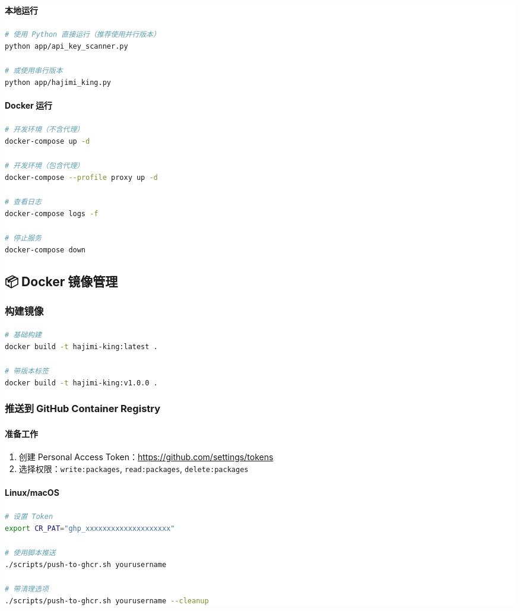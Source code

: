 #### 本地运行
```bash
# 使用 Python 直接运行（推荐使用并行版本）
python app/api_key_scanner.py

# 或使用串行版本
python app/hajimi_king.py
```

#### Docker 运行
```bash
# 开发环境（不含代理）
docker-compose up -d

# 开发环境（包含代理）
docker-compose --profile proxy up -d

# 查看日志
docker-compose logs -f

# 停止服务
docker-compose down
```

## 📦 Docker 镜像管理

### 构建镜像
```bash
# 基础构建
docker build -t hajimi-king:latest .

# 带版本标签
docker build -t hajimi-king:v1.0.0 .
```

### 推送到 GitHub Container Registry

#### 准备工作
1. 创建 Personal Access Token：https://github.com/settings/tokens
2. 选择权限：`write:packages`, `read:packages`, `delete:packages`

#### Linux/macOS
```bash
# 设置 Token
export CR_PAT="ghp_xxxxxxxxxxxxxxxxxxxx"

# 使用脚本推送
./scripts/push-to-ghcr.sh yourusername

# 带清理选项
./scripts/push-to-ghcr.sh yourusername --cleanup
```
